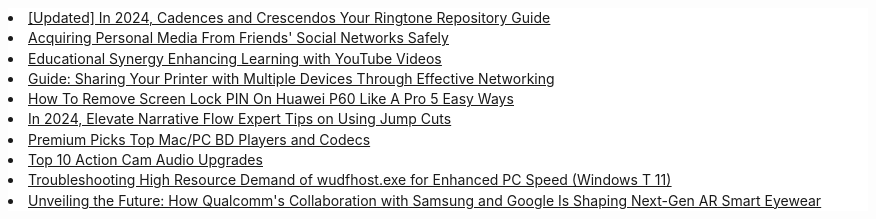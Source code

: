 <li><a href="https://fox-friendly.techidaily.com/updated-in-2024-cadences-and-crescendos-your-ringtone-repository-guide/"><u>[Updated] In 2024, Cadences and Crescendos Your Ringtone Repository Guide</u></a></li>
<li><a href="https://facebook.techidaily.com/acquiring-personal-media-from-friends-social-networks-safely/"><u>Acquiring Personal Media From Friends' Social Networks Safely</u></a></li>
<li><a href="https://youtube-clips.techidaily.com/educational-synergy-enhancing-learning-with-youtube-videos/"><u>Educational Synergy Enhancing Learning with YouTube Videos</u></a></li>
<li><a href="https://tech-recovery.techidaily.com/guide-sharing-your-printer-with-multiple-devices-through-effective-networking/"><u>Guide: Sharing Your Printer with Multiple Devices Through Effective Networking</u></a></li>
<li><a href="https://android-unlock.techidaily.com/how-to-remove-screen-lock-pin-on-huawei-p60-like-a-pro-5-easy-ways-by-drfone-android/"><u>How To Remove Screen Lock PIN On Huawei P60 Like A Pro 5 Easy Ways</u></a></li>
<li><a href="https://youtube-video-recordings.techidaily.com/in-2024-elevate-narrative-flow-expert-tips-on-using-jump-cuts/"><u>In 2024, Elevate Narrative Flow Expert Tips on Using Jump Cuts</u></a></li>
<li><a href="https://fox-friendly.techidaily.com/premium-picks-top-macpc-bd-players-and-codecs/"><u>Premium Picks Top Mac/PC BD Players and Codecs</u></a></li>
<li><a href="https://fox-friendly.techidaily.com/top-10-action-cam-audio-upgrades/"><u>Top 10 Action Cam Audio Upgrades</u></a></li>
<li><a href="https://common-error.techidaily.com/troubleshooting-high-resource-demand-of-wudfhostexe-for-enhanced-pc-speed-windows-t-11/"><u>Troubleshooting High Resource Demand of wudfhost.exe for Enhanced PC Speed (Windows T 11)</u></a></li>
<li><a href="https://technical-tips.techidaily.com/unveiling-the-future-how-qualcomms-collaboration-with-samsung-and-google-is-shaping-next-gen-ar-smart-eyewear/"><u>Unveiling the Future: How Qualcomm's Collaboration with Samsung and Google Is Shaping Next-Gen AR Smart Eyewear</u></a></li>
</ul></div>

